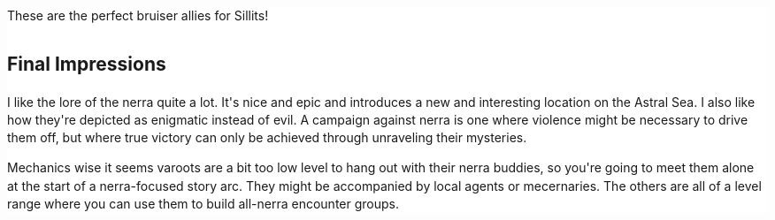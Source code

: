 These are the perfect bruiser allies for Sillits!

## Final Impressions

I like the lore of the nerra quite a lot. It's nice and epic and introduces a
new and interesting location on the Astral Sea. I also like how they're depicted
as enigmatic instead of evil. A campaign against nerra is one where violence
might be necessary to drive them off, but where true victory can only be
achieved through unraveling their mysteries.

Mechanics wise it seems varoots are a bit too low level to hang out with their
nerra buddies, so you're going to meet them alone at the start of a
nerra-focused story arc. They might be accompanied by local agents or
mecernaries. The others are all of a level range where you can use them to build
all-nerra encounter groups.
